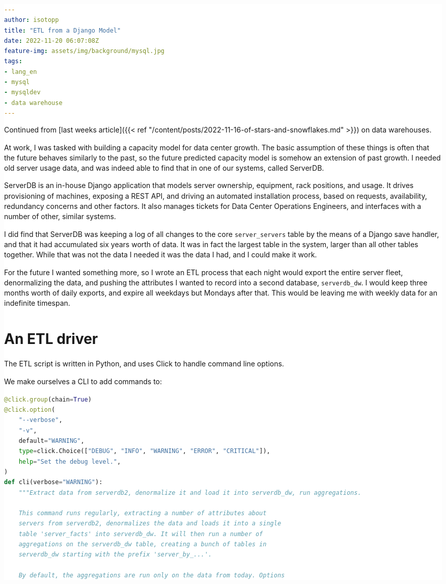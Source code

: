 ```yaml
---
author: isotopp
title: "ETL from a Django Model"
date: 2022-11-20 06:07:08Z
feature-img: assets/img/background/mysql.jpg
tags:
- lang_en
- mysql
- mysqldev
- data warehouse
---
```


Continued from [last weeks article]({{< ref "/content/posts/2022-11-16-of-stars-and-snowflakes.md" >}}) on data warehouses.

At work, I was tasked with building a capacity model for data center growth.
The basic assumption of these things is often that the future behaves similarly to the past, so the future predicted capacity model is somehow an extension of past growth.
I needed old server usage data, and was indeed able to find that in one of our systems, called ServerDB.

ServerDB is an in-house Django application that models server ownership, equipment, rack positions, and usage.
It drives provisioning of machines, exposing a REST API, and driving an automated installation process, based on requests, availability, redundancy concerns and other factors.
It also manages tickets for Data Center Operations Engineers, and interfaces with a number of other, similar systems.

I did find that ServerDB was keeping a log of all changes to the core `server_servers` table by the means of a Django save handler, and that it had accumulated six years worth of data.
It was in fact the largest table in the system, larger than all other tables together.
While that was not the data I needed it was the data I had, and I could make it work.

For the future I wanted something more, so I wrote an ETL process that each night would export the entire server fleet, denormalizing the data, and pushing the attributes I wanted to record into a second database, `serverdb_dw`.
I would keep three months worth of daily exports, and expire all weekdays but Mondays after that.
This would be leaving me with weekly data for an indefinite timespan. 

# An ETL driver

The ETL script is written in Python, and uses Click to handle command line options.

We make ourselves a CLI to add commands to:

```python
@click.group(chain=True)
@click.option(
    "--verbose",
    "-v",
    default="WARNING",
    type=click.Choice(["DEBUG", "INFO", "WARNING", "ERROR", "CRITICAL"]),
    help="Set the debug level.",
)
def cli(verbose="WARNING"):
    """Extract data from serverdb2, denormalize it and load it into serverdb_dw, run aggregations.

    This command runs regularly, extracting a number of attributes about
    servers from serverdb2, denormalizes the data and loads it into a single
    table 'server_facts' into serverdb_dw. It will then run a number of
    aggregations on the serverdb_dw table, creating a bunch of tables in
    serverdb_dw starting with the prefix 'server_by_...'.

    By default, the aggregations are run only on the data from today. Options
```